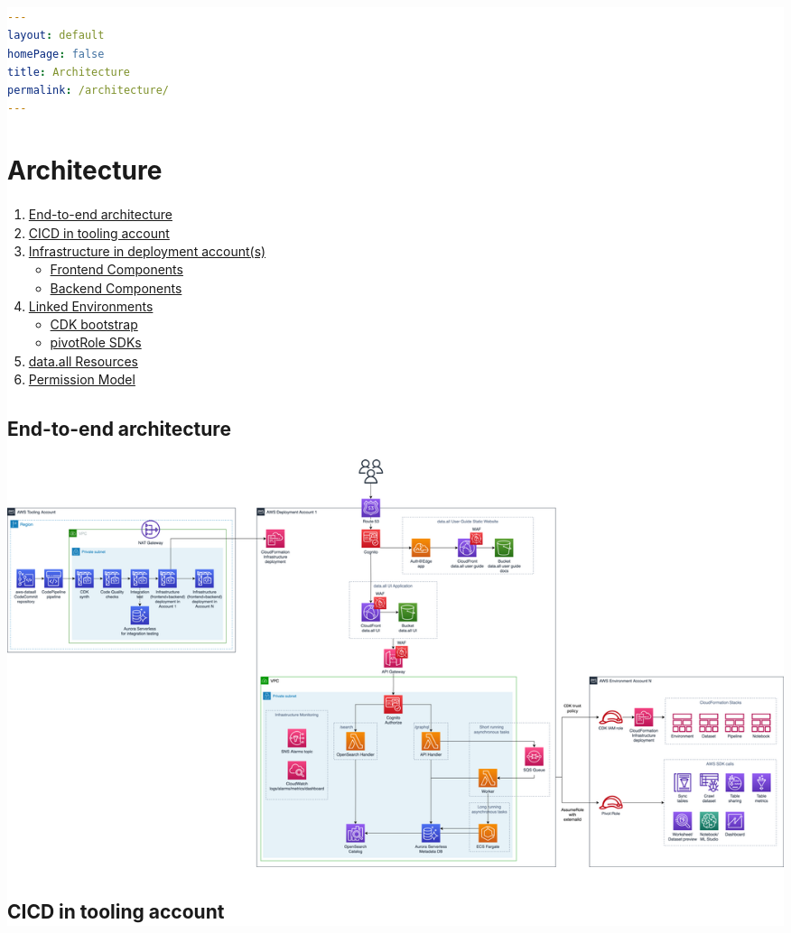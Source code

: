 ```yaml
---
layout: default
homePage: false
title: Architecture
permalink: /architecture/
---
```

# **Architecture**

1. [End-to-end architecture](#end)
2. [CICD in tooling account](#tooling)
3. [Infrastructure in deployment account(s)](#infrastructure)
   - [Frontend Components](#frontend)
   - [Backend Components](#backend)
4. [Linked Environments](#environment)
   - [CDK bootstrap](#cdk)
   - [pivotRole SDKs](#pivotrole)
5. [data.all Resources](#resources)
6. [Permission Model](#permission)

## End-to-end architecture <a name="end"></a>

![archi](img/architecture_complete_2023new.drawio.png#zoom#shadow)

## CICD in tooling account <a name="tooling"></a>
